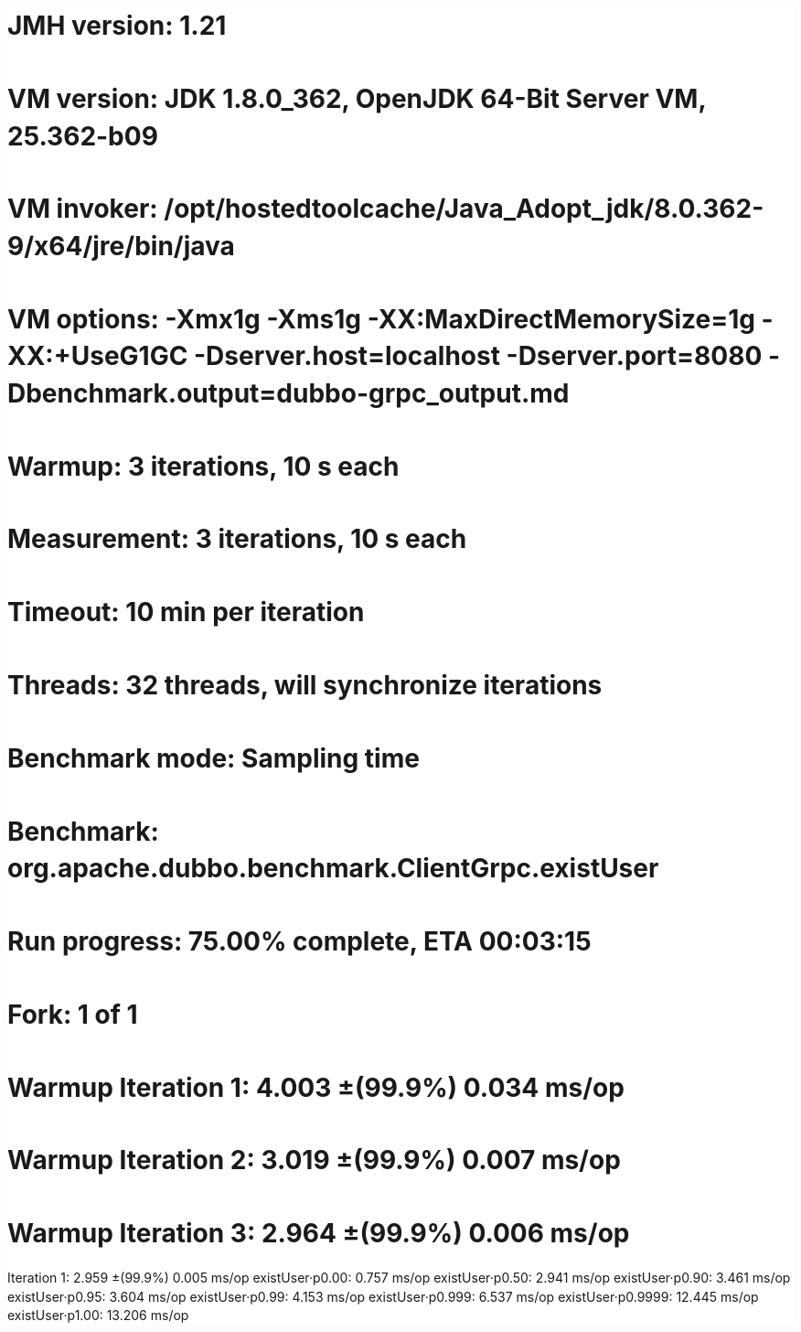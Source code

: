 
# JMH version: 1.21
# VM version: JDK 1.8.0_362, OpenJDK 64-Bit Server VM, 25.362-b09
# VM invoker: /opt/hostedtoolcache/Java_Adopt_jdk/8.0.362-9/x64/jre/bin/java
# VM options: -Xmx1g -Xms1g -XX:MaxDirectMemorySize=1g -XX:+UseG1GC -Dserver.host=localhost -Dserver.port=8080 -Dbenchmark.output=dubbo-grpc_output.md
# Warmup: 3 iterations, 10 s each
# Measurement: 3 iterations, 10 s each
# Timeout: 10 min per iteration
# Threads: 32 threads, will synchronize iterations
# Benchmark mode: Sampling time
# Benchmark: org.apache.dubbo.benchmark.ClientGrpc.existUser

# Run progress: 75.00% complete, ETA 00:03:15
# Fork: 1 of 1
# Warmup Iteration   1: 4.003 ±(99.9%) 0.034 ms/op
# Warmup Iteration   2: 3.019 ±(99.9%) 0.007 ms/op
# Warmup Iteration   3: 2.964 ±(99.9%) 0.006 ms/op
Iteration   1: 2.959 ±(99.9%) 0.005 ms/op
                 existUser·p0.00:   0.757 ms/op
                 existUser·p0.50:   2.941 ms/op
                 existUser·p0.90:   3.461 ms/op
                 existUser·p0.95:   3.604 ms/op
                 existUser·p0.99:   4.153 ms/op
                 existUser·p0.999:  6.537 ms/op
                 existUser·p0.9999: 12.445 ms/op
                 existUser·p1.00:   13.206 ms/op
